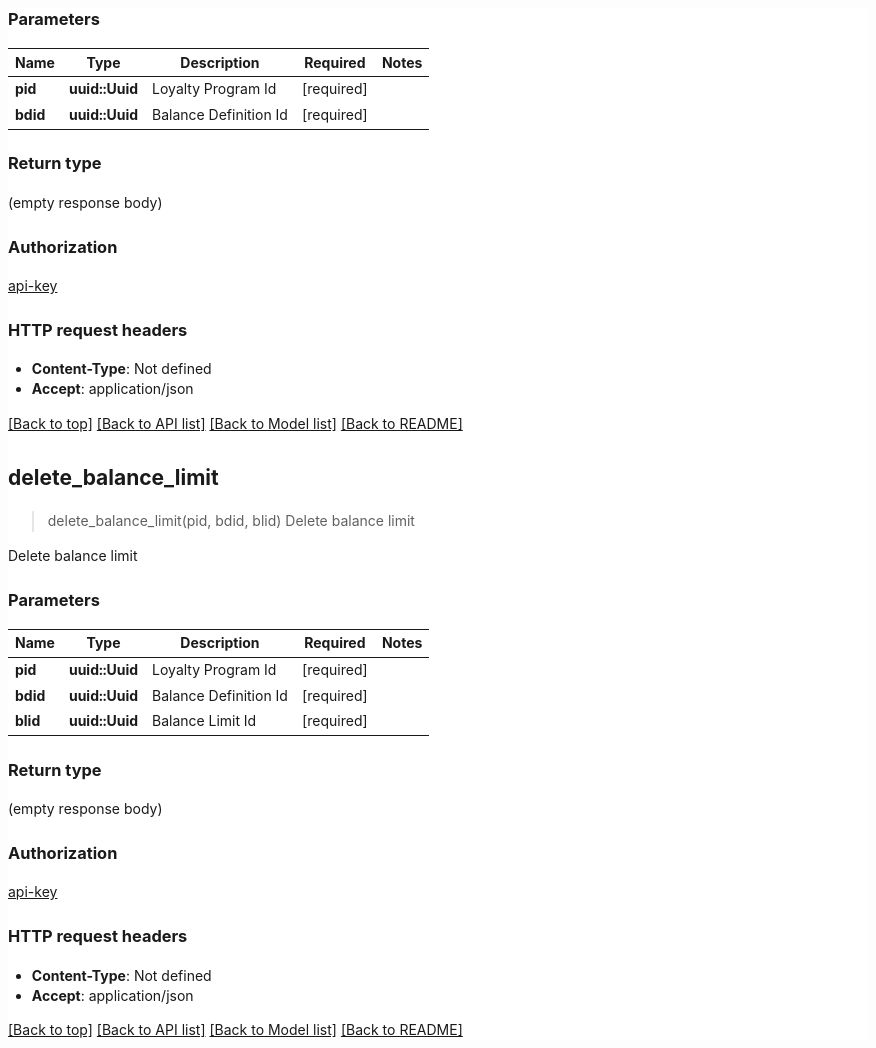### Parameters


Name | Type | Description  | Required | Notes
------------- | ------------- | ------------- | ------------- | -------------
**pid** | **uuid::Uuid** | Loyalty Program Id | [required] |
**bdid** | **uuid::Uuid** | Balance Definition Id | [required] |

### Return type

 (empty response body)

### Authorization

[api-key](../README.md#api-key)

### HTTP request headers

- **Content-Type**: Not defined
- **Accept**: application/json

[[Back to top]](#) [[Back to API list]](../README.md#documentation-for-api-endpoints) [[Back to Model list]](../README.md#documentation-for-models) [[Back to README]](../README.md)


## delete_balance_limit

> delete_balance_limit(pid, bdid, blid)
Delete balance limit

Delete balance limit

### Parameters


Name | Type | Description  | Required | Notes
------------- | ------------- | ------------- | ------------- | -------------
**pid** | **uuid::Uuid** | Loyalty Program Id | [required] |
**bdid** | **uuid::Uuid** | Balance Definition Id | [required] |
**blid** | **uuid::Uuid** | Balance Limit Id | [required] |

### Return type

 (empty response body)

### Authorization

[api-key](../README.md#api-key)

### HTTP request headers

- **Content-Type**: Not defined
- **Accept**: application/json

[[Back to top]](#) [[Back to API list]](../README.md#documentation-for-api-endpoints) [[Back to Model list]](../README.md#documentation-for-models) [[Back to README]](../README.md)
